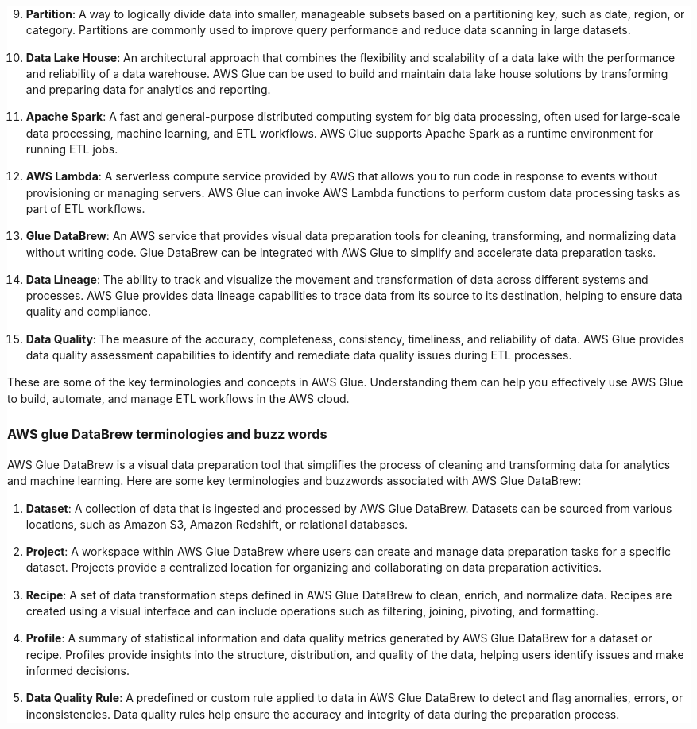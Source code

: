 9. **Partition**: A way to logically divide data into smaller, manageable subsets based on a partitioning key, such as date, region, or category. Partitions are commonly used to improve query performance and reduce data scanning in large datasets.

10. **Data Lake House**: An architectural approach that combines the flexibility and scalability of a data lake with the performance and reliability of a data warehouse. AWS Glue can be used to build and maintain data lake house solutions by transforming and preparing data for analytics and reporting.

11. **Apache Spark**: A fast and general-purpose distributed computing system for big data processing, often used for large-scale data processing, machine learning, and ETL workflows. AWS Glue supports Apache Spark as a runtime environment for running ETL jobs.

12. **AWS Lambda**: A serverless compute service provided by AWS that allows you to run code in response to events without provisioning or managing servers. AWS Glue can invoke AWS Lambda functions to perform custom data processing tasks as part of ETL workflows.

13. **Glue DataBrew**: An AWS service that provides visual data preparation tools for cleaning, transforming, and normalizing data without writing code. Glue DataBrew can be integrated with AWS Glue to simplify and accelerate data preparation tasks.

14. **Data Lineage**: The ability to track and visualize the movement and transformation of data across different systems and processes. AWS Glue provides data lineage capabilities to trace data from its source to its destination, helping to ensure data quality and compliance.

15. **Data Quality**: The measure of the accuracy, completeness, consistency, timeliness, and reliability of data. AWS Glue provides data quality assessment capabilities to identify and remediate data quality issues during ETL processes.

These are some of the key terminologies and concepts in AWS Glue. Understanding them can help you effectively use AWS Glue to build, automate, and manage ETL workflows in the AWS cloud.


### AWS glue DataBrew terminologies and buzz words

AWS Glue DataBrew is a visual data preparation tool that simplifies the process of cleaning and transforming data for analytics and machine learning. Here are some key terminologies and buzzwords associated with AWS Glue DataBrew:

1. **Dataset**: A collection of data that is ingested and processed by AWS Glue DataBrew. Datasets can be sourced from various locations, such as Amazon S3, Amazon Redshift, or relational databases.

2. **Project**: A workspace within AWS Glue DataBrew where users can create and manage data preparation tasks for a specific dataset. Projects provide a centralized location for organizing and collaborating on data preparation activities.

3. **Recipe**: A set of data transformation steps defined in AWS Glue DataBrew to clean, enrich, and normalize data. Recipes are created using a visual interface and can include operations such as filtering, joining, pivoting, and formatting.

4. **Profile**: A summary of statistical information and data quality metrics generated by AWS Glue DataBrew for a dataset or recipe. Profiles provide insights into the structure, distribution, and quality of the data, helping users identify issues and make informed decisions.

5. **Data Quality Rule**: A predefined or custom rule applied to data in AWS Glue DataBrew to detect and flag anomalies, errors, or inconsistencies. Data quality rules help ensure the accuracy and integrity of data during the preparation process.
